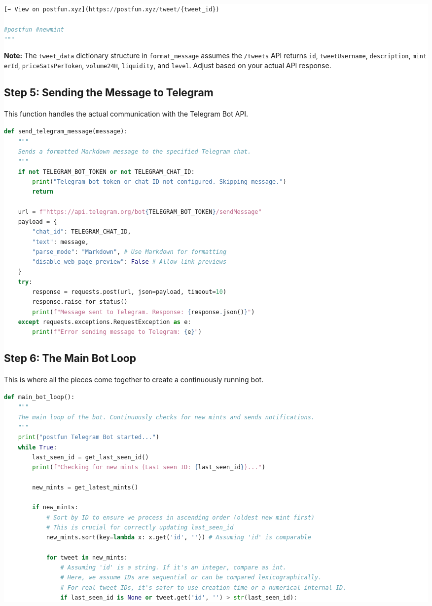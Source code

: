 ```python
[➡️ View on postfun.xyz](https://postfun.xyz/tweet/{tweet_id})

#postfun #newmint
"""
```

**Note:** The `tweet_data` dictionary structure in `format_message` assumes the `/tweets` API returns `id`, `tweetUsername`, `description`, `minterId`, `priceSatsPerToken`, `volume24H`, `liquidity`, and `level`. Adjust based on your actual API response.

## Step 5: Sending the Message to Telegram

This function handles the actual communication with the Telegram Bot API.

```python
def send_telegram_message(message):
    """
    Sends a formatted Markdown message to the specified Telegram chat.
    """
    if not TELEGRAM_BOT_TOKEN or not TELEGRAM_CHAT_ID:
        print("Telegram bot token or chat ID not configured. Skipping message.")
        return

    url = f"https://api.telegram.org/bot{TELEGRAM_BOT_TOKEN}/sendMessage"
    payload = {
        "chat_id": TELEGRAM_CHAT_ID,
        "text": message,
        "parse_mode": "Markdown", # Use Markdown for formatting
        "disable_web_page_preview": False # Allow link previews
    }
    try:
        response = requests.post(url, json=payload, timeout=10)
        response.raise_for_status()
        print(f"Message sent to Telegram. Response: {response.json()}")
    except requests.exceptions.RequestException as e:
        print(f"Error sending message to Telegram: {e}")
```

## Step 6: The Main Bot Loop

This is where all the pieces come together to create a continuously running bot.

```python
def main_bot_loop():
    """
    The main loop of the bot. Continuously checks for new mints and sends notifications.
    """
    print("postfun Telegram Bot started...")
    while True:
        last_seen_id = get_last_seen_id()
        print(f"Checking for new mints (Last seen ID: {last_seen_id})...")

        new_mints = get_latest_mints()

        if new_mints:
            # Sort by ID to ensure we process in ascending order (oldest new mint first)
            # This is crucial for correctly updating last_seen_id
            new_mints.sort(key=lambda x: x.get('id', '')) # Assuming 'id' is comparable

            for tweet in new_mints:
                # Assuming 'id' is a string. If it's an integer, compare as int.
                # Here, we assume IDs are sequential or can be compared lexicographically.
                # For real tweet IDs, it's safer to use creation time or a numerical internal ID.
                if last_seen_id is None or tweet.get('id', '') > str(last_seen_id):
```